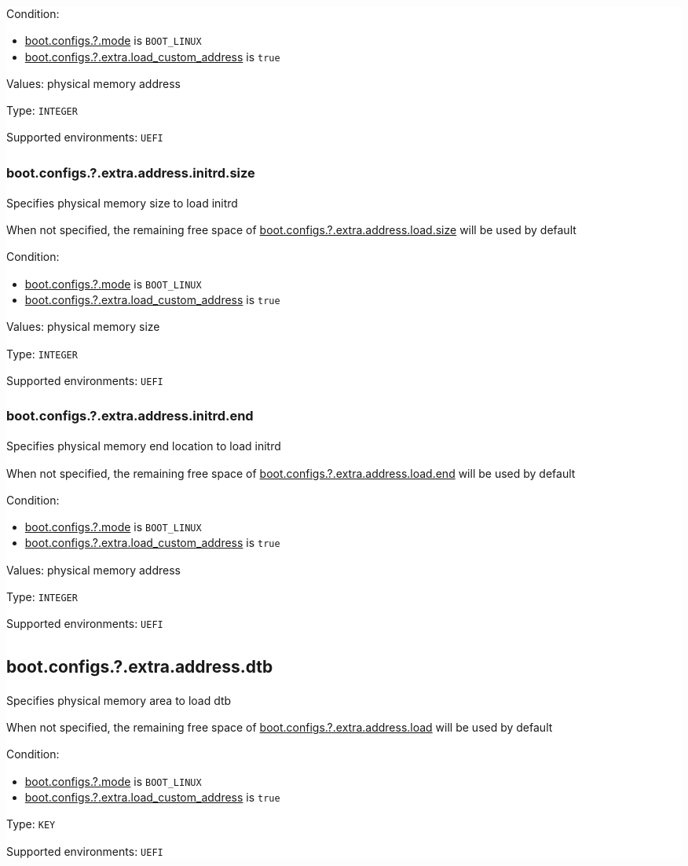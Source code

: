 Condition:
 - [boot.configs.?.mode](boot.configs.md) is `BOOT_LINUX`
 - [boot.configs.?.extra.load_custom_address](#boot.configs.?.extra.load_custom_address) is `true`

Values: physical memory address

Type: `INTEGER`

Supported environments: `UEFI`

### boot.configs.?.extra.address.initrd.size

Specifies physical memory size to load initrd

When not specified, the remaining free space of [boot.configs.?.extra.address.load.size](#boot.configs.?.extra.address.load.size) will be used by default

Condition:
 - [boot.configs.?.mode](boot.configs.md) is `BOOT_LINUX`
 - [boot.configs.?.extra.load_custom_address](#boot.configs.?.extra.load_custom_address) is `true`

Values: physical memory size

Type: `INTEGER`

Supported environments: `UEFI`

### boot.configs.?.extra.address.initrd.end

Specifies physical memory end location to load initrd

When not specified, the remaining free space of [boot.configs.?.extra.address.load.end](#boot.configs.?.extra.address.load.end) will be used by default

Condition:
 - [boot.configs.?.mode](boot.configs.md) is `BOOT_LINUX`
 - [boot.configs.?.extra.load_custom_address](#boot.configs.?.extra.load_custom_address) is `true`

Values: physical memory address

Type: `INTEGER`

Supported environments: `UEFI`

## boot.configs.?.extra.address.dtb

Specifies physical memory area to load dtb

When not specified, the remaining free space of [boot.configs.?.extra.address.load](#boot.configs.?.extra.address.load) will be used by default

Condition:
 - [boot.configs.?.mode](boot.configs.md) is `BOOT_LINUX`
 - [boot.configs.?.extra.load_custom_address](#boot.configs.?.extra.load_custom_address) is `true`

Type: `KEY`

Supported environments: `UEFI`
